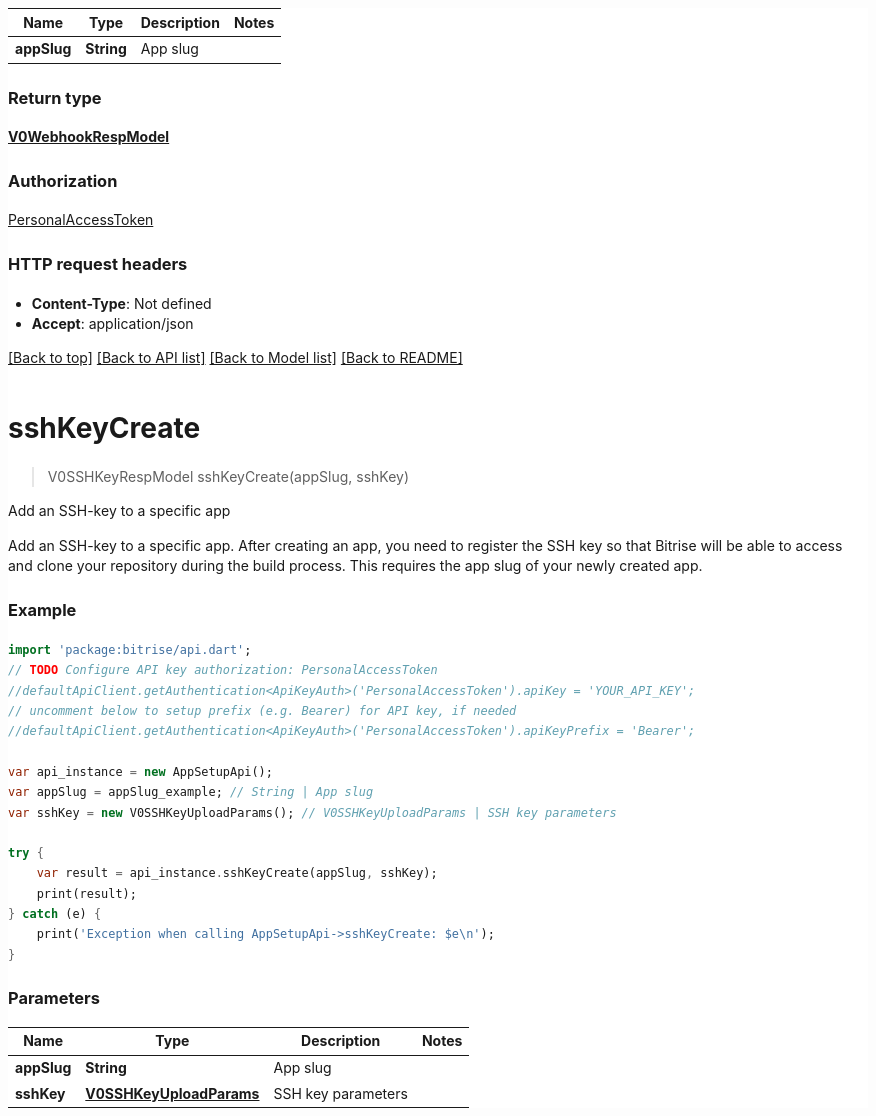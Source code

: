 Name | Type | Description  | Notes
------------- | ------------- | ------------- | -------------
 **appSlug** | **String**| App slug | 

### Return type

[**V0WebhookRespModel**](V0WebhookRespModel.md)

### Authorization

[PersonalAccessToken](../README.md#PersonalAccessToken)

### HTTP request headers

 - **Content-Type**: Not defined
 - **Accept**: application/json

[[Back to top]](#) [[Back to API list]](../README.md#documentation-for-api-endpoints) [[Back to Model list]](../README.md#documentation-for-models) [[Back to README]](../README.md)

# **sshKeyCreate**
> V0SSHKeyRespModel sshKeyCreate(appSlug, sshKey)

Add an SSH-key to a specific app

Add an SSH-key to a specific app. After creating an app, you need to register the SSH key so that Bitrise will be able to access and clone your repository during the build process. This requires the app slug of your newly created app.

### Example 
```dart
import 'package:bitrise/api.dart';
// TODO Configure API key authorization: PersonalAccessToken
//defaultApiClient.getAuthentication<ApiKeyAuth>('PersonalAccessToken').apiKey = 'YOUR_API_KEY';
// uncomment below to setup prefix (e.g. Bearer) for API key, if needed
//defaultApiClient.getAuthentication<ApiKeyAuth>('PersonalAccessToken').apiKeyPrefix = 'Bearer';

var api_instance = new AppSetupApi();
var appSlug = appSlug_example; // String | App slug
var sshKey = new V0SSHKeyUploadParams(); // V0SSHKeyUploadParams | SSH key parameters

try { 
    var result = api_instance.sshKeyCreate(appSlug, sshKey);
    print(result);
} catch (e) {
    print('Exception when calling AppSetupApi->sshKeyCreate: $e\n');
}
```

### Parameters

Name | Type | Description  | Notes
------------- | ------------- | ------------- | -------------
 **appSlug** | **String**| App slug | 
 **sshKey** | [**V0SSHKeyUploadParams**](V0SSHKeyUploadParams.md)| SSH key parameters | 
